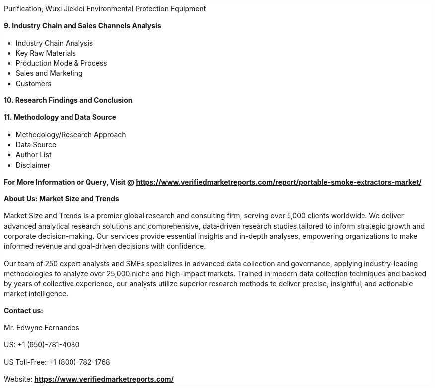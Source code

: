 Purification, Wuxi Jieklei Environmental Protection Equipment</strong></p><p><strong>9. Industry Chain and Sales Channels Analysis</strong></p><ul><li>Industry Chain Analysis</li><li>Key Raw Materials</li><li>Production Mode &amp; Process</li><li>Sales and Marketing</li><li>Customers</li></ul><p><strong>10. Research Findings and Conclusion</strong></p><p><strong>11. Methodology and Data Source</strong></p><ul><li>Methodology/Research Approach</li><li>Data Source</li><li>Author List</li><li>Disclaimer</li></ul></p><p><strong>For More Information or Query, Visit @ <a href="https://www.verifiedmarketreports.com/report/portable-smoke-extractors-market/">https://www.verifiedmarketreports.com/report/portable-smoke-extractors-market/</a></strong></p><p><strong>About Us: Market Size and Trends</strong></p><p>Market Size and Trends is a premier global research and consulting firm, serving over 5,000 clients worldwide. We deliver advanced analytical research solutions and comprehensive, data-driven research studies tailored to inform strategic growth and corporate decision-making. Our services provide essential insights and in-depth analyses, empowering organizations to make informed revenue and goal-driven decisions with confidence.</p><p>Our team of 250 expert analysts and SMEs specializes in advanced data collection and governance, applying industry-leading methodologies to analyze over 25,000 niche and high-impact markets. Trained in modern data collection techniques and backed by years of collective experience, our analysts utilize superior research methods to deliver precise, insightful, and actionable market intelligence.</p><p><strong>Contact us:</strong></p><p>Mr. Edwyne Fernandes</p><p>US: +1 (650)-781-4080</p><p>US Toll-Free: +1 (800)-782-1768</p><p>Website: <strong><a href="https://www.verifiedmarketreports.com/">https://www.verifiedmarketreports.com/</a></strong></p>
